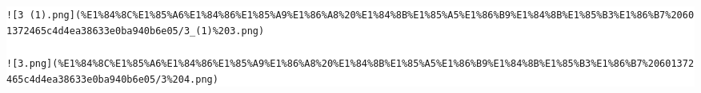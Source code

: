     
    ![3 (1).png](%E1%84%8C%E1%85%A6%E1%84%86%E1%85%A9%E1%86%A8%20%E1%84%8B%E1%85%A5%E1%86%B9%E1%84%8B%E1%85%B3%E1%86%B7%20601372465c4d4ea38633e0ba940b6e05/3_(1)%203.png)
    
    ![3.png](%E1%84%8C%E1%85%A6%E1%84%86%E1%85%A9%E1%86%A8%20%E1%84%8B%E1%85%A5%E1%86%B9%E1%84%8B%E1%85%B3%E1%86%B7%20601372465c4d4ea38633e0ba940b6e05/3%204.png)